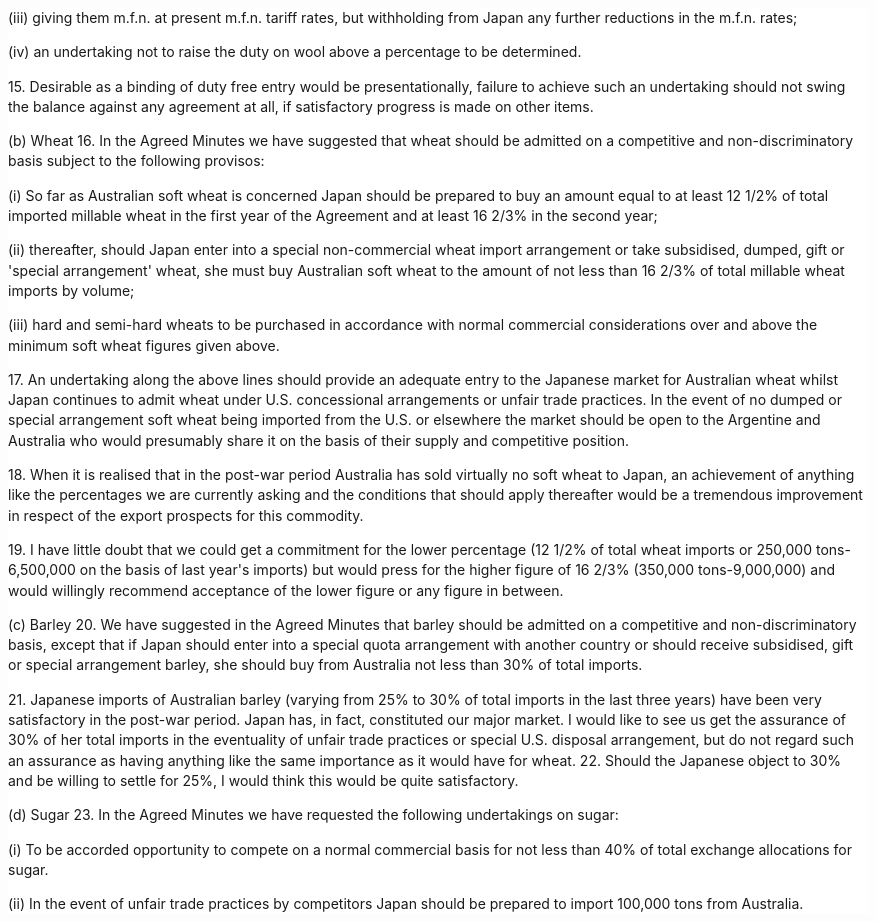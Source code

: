(iii) giving them m.f.n. at present m.f.n. tariff rates, but withholding from Japan any further reductions in the m.f.n. rates;

(iv) an undertaking not to raise the duty on wool above a percentage to be determined.

15\. Desirable as a binding of duty free entry would be presentationally, failure to achieve such an undertaking should not swing the balance against any agreement at all, if satisfactory progress is made on other items.

(b) Wheat 16. In the Agreed Minutes we have suggested that wheat should be admitted on a competitive and non-discriminatory basis subject to the following provisos:

(i) So far as Australian soft wheat is concerned Japan should be prepared to buy an amount equal to at least 12 1/2% of total imported millable wheat in the first year of the Agreement and at least 16 2/3% in the second year;

(ii) thereafter, should Japan enter into a special non-commercial wheat import arrangement or take subsidised, dumped, gift or 'special arrangement' wheat, she must buy Australian soft wheat to the amount of not less than 16 2/3% of total millable wheat imports by volume;

(iii) hard and semi-hard wheats to be purchased in accordance with normal commercial considerations over and above the minimum soft wheat figures given above.

17\. An undertaking along the above lines should provide an adequate entry to the Japanese market for Australian wheat whilst Japan continues to admit wheat under U.S. concessional arrangements or unfair trade practices. In the event of no dumped or special arrangement soft wheat being imported from the U.S. or elsewhere the market should be open to the Argentine and Australia who would presumably share it on the basis of their supply and competitive position.

18\. When it is realised that in the post-war period Australia has sold virtually no soft wheat to Japan, an achievement of anything like the percentages we are currently asking and the conditions that should apply thereafter would be a tremendous improvement in respect of the export prospects for this commodity.

19\. I have little doubt that we could get a commitment for the lower percentage (12 1/2% of total wheat imports or 250,000 tons- 6,500,000 on the basis of last year's imports) but would press for the higher figure of 16 2/3% (350,000 tons-9,000,000) and would willingly recommend acceptance of the lower figure or any figure in between.

(c) Barley 20. We have suggested in the Agreed Minutes that barley should be admitted on a competitive and non-discriminatory basis, except that if Japan should enter into a special quota arrangement with another country or should receive subsidised, gift or special arrangement barley, she should buy from Australia not less than 30% of total imports.

21\. Japanese imports of Australian barley (varying from 25% to 30% of total imports in the last three years) have been very satisfactory in the post-war period. Japan has, in fact, constituted our major market. I would like to see us get the assurance of 30% of her total imports in the eventuality of unfair trade practices or special U.S. disposal arrangement, but do not regard such an assurance as having anything like the same importance as it would have for wheat. 22. Should the Japanese object to 30% and be willing to settle for 25%, I would think this would be quite satisfactory.

(d) Sugar 23. In the Agreed Minutes we have requested the following undertakings on sugar:

(i) To be accorded opportunity to compete on a normal commercial basis for not less than 40% of total exchange allocations for sugar.

(ii) In the event of unfair trade practices by competitors Japan should be prepared to import 100,000 tons from Australia.
